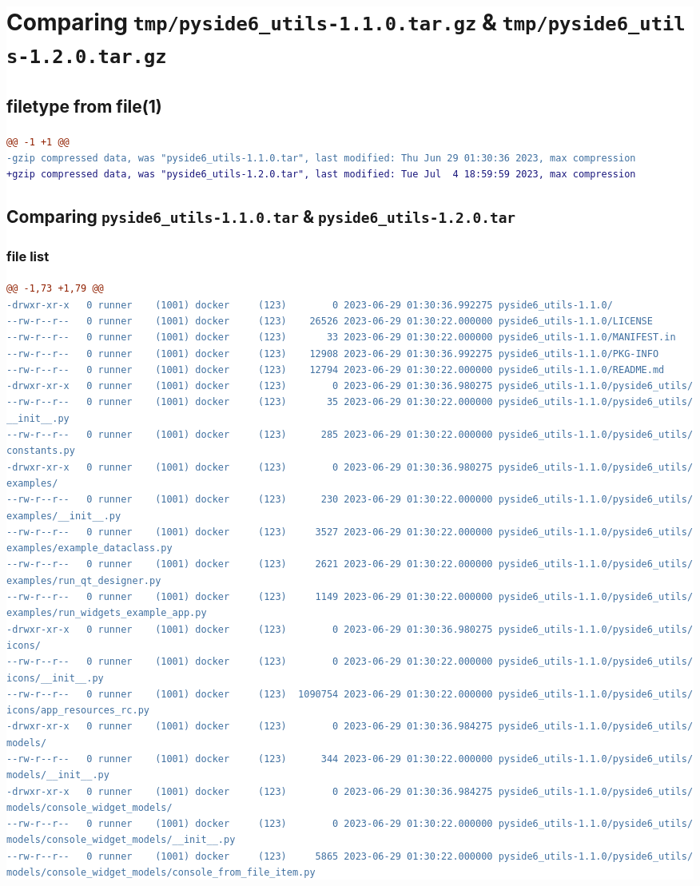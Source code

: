 # Comparing `tmp/pyside6_utils-1.1.0.tar.gz` & `tmp/pyside6_utils-1.2.0.tar.gz`

## filetype from file(1)

```diff
@@ -1 +1 @@
-gzip compressed data, was "pyside6_utils-1.1.0.tar", last modified: Thu Jun 29 01:30:36 2023, max compression
+gzip compressed data, was "pyside6_utils-1.2.0.tar", last modified: Tue Jul  4 18:59:59 2023, max compression
```

## Comparing `pyside6_utils-1.1.0.tar` & `pyside6_utils-1.2.0.tar`

### file list

```diff
@@ -1,73 +1,79 @@
-drwxr-xr-x   0 runner    (1001) docker     (123)        0 2023-06-29 01:30:36.992275 pyside6_utils-1.1.0/
--rw-r--r--   0 runner    (1001) docker     (123)    26526 2023-06-29 01:30:22.000000 pyside6_utils-1.1.0/LICENSE
--rw-r--r--   0 runner    (1001) docker     (123)       33 2023-06-29 01:30:22.000000 pyside6_utils-1.1.0/MANIFEST.in
--rw-r--r--   0 runner    (1001) docker     (123)    12908 2023-06-29 01:30:36.992275 pyside6_utils-1.1.0/PKG-INFO
--rw-r--r--   0 runner    (1001) docker     (123)    12794 2023-06-29 01:30:22.000000 pyside6_utils-1.1.0/README.md
-drwxr-xr-x   0 runner    (1001) docker     (123)        0 2023-06-29 01:30:36.980275 pyside6_utils-1.1.0/pyside6_utils/
--rw-r--r--   0 runner    (1001) docker     (123)       35 2023-06-29 01:30:22.000000 pyside6_utils-1.1.0/pyside6_utils/__init__.py
--rw-r--r--   0 runner    (1001) docker     (123)      285 2023-06-29 01:30:22.000000 pyside6_utils-1.1.0/pyside6_utils/constants.py
-drwxr-xr-x   0 runner    (1001) docker     (123)        0 2023-06-29 01:30:36.980275 pyside6_utils-1.1.0/pyside6_utils/examples/
--rw-r--r--   0 runner    (1001) docker     (123)      230 2023-06-29 01:30:22.000000 pyside6_utils-1.1.0/pyside6_utils/examples/__init__.py
--rw-r--r--   0 runner    (1001) docker     (123)     3527 2023-06-29 01:30:22.000000 pyside6_utils-1.1.0/pyside6_utils/examples/example_dataclass.py
--rw-r--r--   0 runner    (1001) docker     (123)     2621 2023-06-29 01:30:22.000000 pyside6_utils-1.1.0/pyside6_utils/examples/run_qt_designer.py
--rw-r--r--   0 runner    (1001) docker     (123)     1149 2023-06-29 01:30:22.000000 pyside6_utils-1.1.0/pyside6_utils/examples/run_widgets_example_app.py
-drwxr-xr-x   0 runner    (1001) docker     (123)        0 2023-06-29 01:30:36.980275 pyside6_utils-1.1.0/pyside6_utils/icons/
--rw-r--r--   0 runner    (1001) docker     (123)        0 2023-06-29 01:30:22.000000 pyside6_utils-1.1.0/pyside6_utils/icons/__init__.py
--rw-r--r--   0 runner    (1001) docker     (123)  1090754 2023-06-29 01:30:22.000000 pyside6_utils-1.1.0/pyside6_utils/icons/app_resources_rc.py
-drwxr-xr-x   0 runner    (1001) docker     (123)        0 2023-06-29 01:30:36.984275 pyside6_utils-1.1.0/pyside6_utils/models/
--rw-r--r--   0 runner    (1001) docker     (123)      344 2023-06-29 01:30:22.000000 pyside6_utils-1.1.0/pyside6_utils/models/__init__.py
-drwxr-xr-x   0 runner    (1001) docker     (123)        0 2023-06-29 01:30:36.984275 pyside6_utils-1.1.0/pyside6_utils/models/console_widget_models/
--rw-r--r--   0 runner    (1001) docker     (123)        0 2023-06-29 01:30:22.000000 pyside6_utils-1.1.0/pyside6_utils/models/console_widget_models/__init__.py
--rw-r--r--   0 runner    (1001) docker     (123)     5865 2023-06-29 01:30:22.000000 pyside6_utils-1.1.0/pyside6_utils/models/console_widget_models/console_from_file_item.py
```